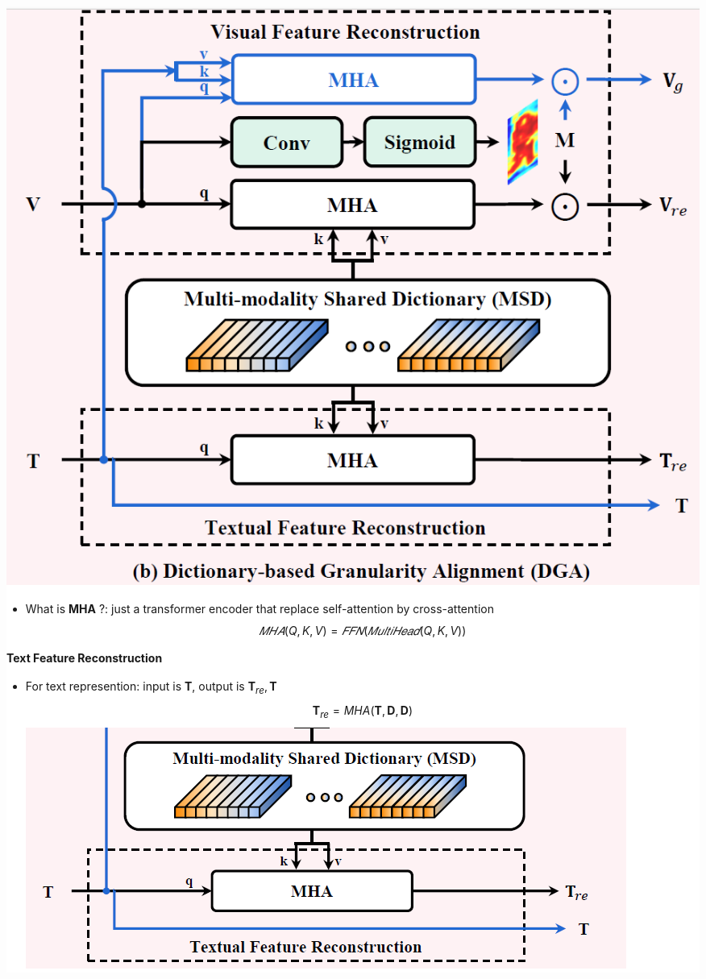![image.png](docs/6.LGUR_files/c93961a7-71d5-4479-8f15-dadf41d4372d.png)

- What is $\textbf{MHA}$ ?: just a transformer encoder that replace self-attention by cross-attention
$$𝑀𝐻𝐴(Q, K, V) = 𝐹𝐹𝑁 (𝑀𝑢𝑙𝑡𝑖𝐻𝑒𝑎𝑑 (Q, K, V))$$

__Text Feature Reconstruction__

- For text represention: input is $\mathbf{T}$, output is $\textbf{T}_{re}, \textbf{T}$
    $$\textbf{T}_{re} = MHA(\textbf{T},\textbf{D}, \textbf{D})$$
    ![image.png](docs/6.LGUR_files/6711bfd1-c506-4052-97a4-8002f1ecd5ab.png)
